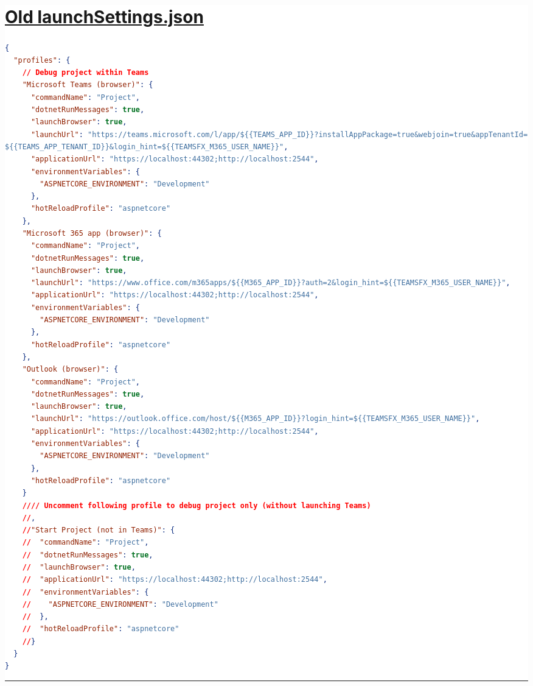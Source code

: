 # [Old launchSettings.json](#tab/old)

```json
{
  "profiles": {
    // Debug project within Teams
    "Microsoft Teams (browser)": {
      "commandName": "Project",
      "dotnetRunMessages": true,
      "launchBrowser": true,
      "launchUrl": "https://teams.microsoft.com/l/app/${{TEAMS_APP_ID}}?installAppPackage=true&webjoin=true&appTenantId=${{TEAMS_APP_TENANT_ID}}&login_hint=${{TEAMSFX_M365_USER_NAME}}",
      "applicationUrl": "https://localhost:44302;http://localhost:2544",
      "environmentVariables": {
        "ASPNETCORE_ENVIRONMENT": "Development"
      },
      "hotReloadProfile": "aspnetcore"
    },
    "Microsoft 365 app (browser)": {
      "commandName": "Project",
      "dotnetRunMessages": true,
      "launchBrowser": true,
      "launchUrl": "https://www.office.com/m365apps/${{M365_APP_ID}}?auth=2&login_hint=${{TEAMSFX_M365_USER_NAME}}",
      "applicationUrl": "https://localhost:44302;http://localhost:2544",
      "environmentVariables": {
        "ASPNETCORE_ENVIRONMENT": "Development"
      },
      "hotReloadProfile": "aspnetcore"
    },
    "Outlook (browser)": {
      "commandName": "Project",
      "dotnetRunMessages": true,
      "launchBrowser": true,
      "launchUrl": "https://outlook.office.com/host/${{M365_APP_ID}}?login_hint=${{TEAMSFX_M365_USER_NAME}}",
      "applicationUrl": "https://localhost:44302;http://localhost:2544",
      "environmentVariables": {
        "ASPNETCORE_ENVIRONMENT": "Development"
      },
      "hotReloadProfile": "aspnetcore"
    }
    //// Uncomment following profile to debug project only (without launching Teams)
    //,
    //"Start Project (not in Teams)": {
    //  "commandName": "Project",
    //  "dotnetRunMessages": true,
    //  "launchBrowser": true,
    //  "applicationUrl": "https://localhost:44302;http://localhost:2544",
    //  "environmentVariables": {
    //    "ASPNETCORE_ENVIRONMENT": "Development"
    //  },
    //  "hotReloadProfile": "aspnetcore"
    //}
  }
}
```

---